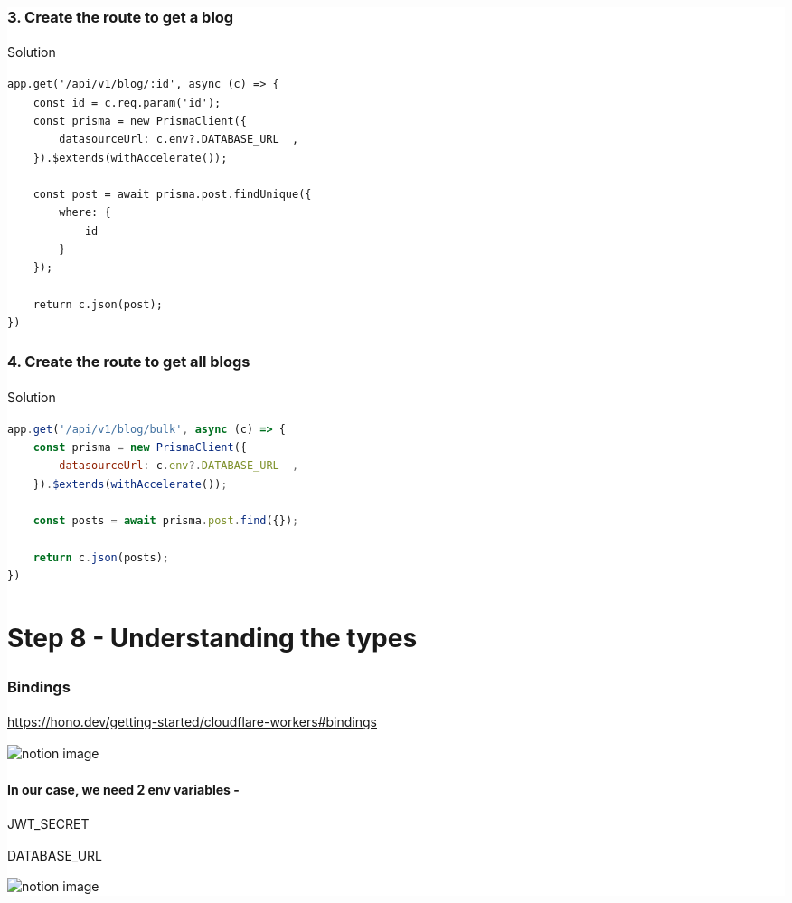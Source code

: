 ### 3. Create the route to get a blog

Solution

```
app.get('/api/v1/blog/:id', async (c) => {
	const id = c.req.param('id');
	const prisma = new PrismaClient({
		datasourceUrl: c.env?.DATABASE_URL	,
	}).$extends(withAccelerate());

	const post = await prisma.post.findUnique({
		where: {
			id
		}
	});

	return c.json(post);
})
```

### 4. Create the route to get all blogs

Solution

```JavaScript
app.get('/api/v1/blog/bulk', async (c) => {
	const prisma = new PrismaClient({
		datasourceUrl: c.env?.DATABASE_URL	,
	}).$extends(withAccelerate());

	const posts = await prisma.post.find({});

	return c.json(posts);
})
```

# Step 8 - Understanding the types

### Bindings

<https://hono.dev/getting-started/cloudflare-workers#bindings>

![notion image](https://www.notion.so/image/https%3A%2F%2Fprod-files-secure.s3.us-west-2.amazonaws.com%2F085e8ad8-528e-47d7-8922-a23dc4016453%2F3fe02296-f411-4b2c-9611-d644cdc75491%2FScreenshot_2024-02-25_at_12.28.23_PM.png?table=block&id=2153228f-6353-4dbf-a0b3-30e9a6c3127e&cache=v2 "notion image")

#### In our case, we need 2 env variables -

JWT_SECRET

DATABASE_URL

![notion image](https://www.notion.so/image/https%3A%2F%2Fprod-files-secure.s3.us-west-2.amazonaws.com%2F085e8ad8-528e-47d7-8922-a23dc4016453%2F988e2352-4a8e-4e5d-850b-4f51baa0c312%2FScreenshot_2024-02-25_at_12.32.56_PM.png?table=block&id=b8a4776c-a778-4916-b598-fb3c9747a25d&cache=v2 "notion image")
